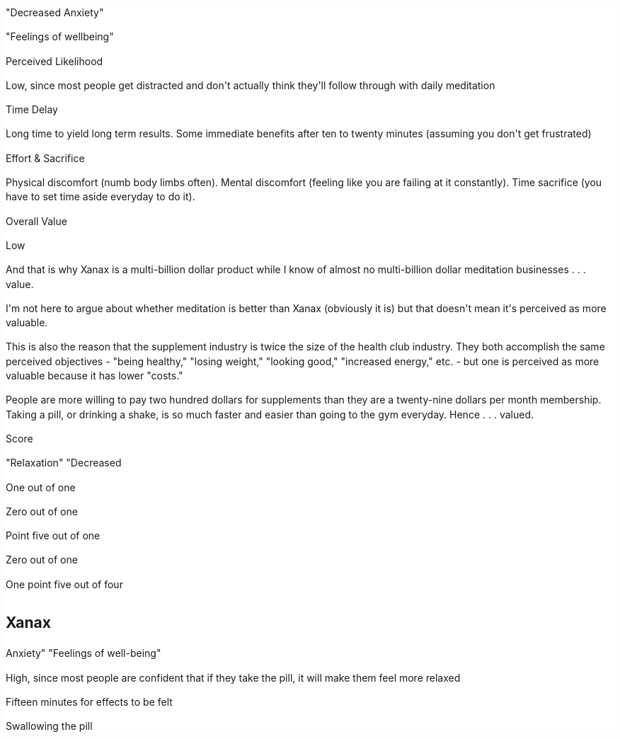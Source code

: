 "Decreased Anxiety"

"Feelings of wellbeing"

Perceived Likelihood

Low, since most people get distracted and don't actually think they'll follow through with daily meditation

Time Delay

Long time to yield long term results. Some immediate benefits after ten to twenty minutes (assuming you don't get frustrated)

Effort & Sacrifice

Physical discomfort (numb body limbs often). Mental discomfort (feeling like you are failing at it constantly). Time sacrifice (you have to set time aside everyday to do it).

Overall Value

Low

And that is why Xanax is a multi-billion dollar product while I know of almost no multi-billion dollar meditation businesses . . . value.

I'm not here to argue about whether meditation is better than Xanax (obviously it is) but that doesn't mean it's perceived as more valuable.

This is also the reason that the supplement industry is twice the size of the health club industry. They both accomplish the same perceived objectives - "being healthy," "losing weight," "looking good," "increased energy," etc. - but one is perceived as more valuable because it has lower "costs."

People are more willing to pay two hundred dollars for supplements than they are a twenty-nine dollars per month membership. Taking a pill, or drinking a shake, is so much faster and easier than going to the gym everyday. Hence . . . valued.

Score

"Relaxation" "Decreased

One out of one

Zero out of one

Point five out of one

Zero out of one

One point five out of four


## Xanax

Anxiety" "Feelings of well-being"

High, since most people are confident that if they take the pill, it will make them feel more relaxed

Fifteen minutes for effects to be felt

Swallowing the pill
